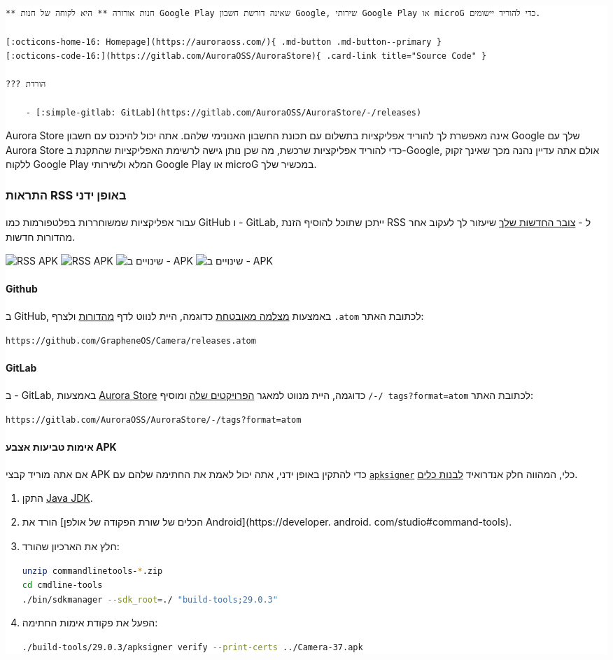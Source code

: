     ** חנות אורורה ** היא לקוחה של חנות Google Play שאינה דורשת חשבון Google, שירותי Google Play או microG כדי להוריד יישומים.
    
    [:octicons-home-16: Homepage](https://auroraoss.com/){ .md-button .md-button--primary }
    [:octicons-code-16:](https://gitlab.com/AuroraOSS/AuroraStore){ .card-link title="Source Code" }
    
    ??? הורדת
    
        - [:simple-gitlab: GitLab](https://gitlab.com/AuroraOSS/AuroraStore/-/releases)

Aurora Store אינה מאפשרת לך להוריד אפליקציות בתשלום עם תכונת החשבון האנונימי שלהם. אתה יכול להיכנס עם חשבון Google שלך עם Aurora Store כדי להוריד אפליקציות שרכשת, מה שכן נותן גישה לרשימת האפליקציות שהתקנת ב-Google, אולם אתה עדיין נהנה מכך שאינך זקוק ללקוח Google Play המלא ולשירותי Google Play או microG במכשיר שלך.

### התראות RSS באופן ידני

עבור אפליקציות שמשוחררות בפלטפורמות כמו GitHub ו - GitLab, ייתכן שתוכל להוסיף הזנת RSS ל - [צובר החדשות שלך](/news-aggregators) שיעזור לך לעקוב אחר מהדורות חדשות.

![RSS APK](./assets/img/android/rss-apk-light.png#only-light) ![RSS APK](./assets/img/android/rss-apk-dark.png#only-dark) ![שינויים ב - APK](./assets/img/android/rss-changes-light.png#only-light) ![שינויים ב - APK](./assets/img/android/rss-changes-dark.png#only-dark)

#### Github

ב GitHub, באמצעות [מצלמה מאובטחת](#secure-camera) כדוגמה, היית לנווט לדף [מהדורות](https://github.com/GrapheneOS/Camera/releases) ולצרף `.atom` לכתובת האתר:

`https://github.com/GrapheneOS/Camera/releases.atom`

#### GitLab

ב - GitLab, באמצעות [Aurora Store](#aurora-store) כדוגמה, היית מנווט למאגר [הפרויקטים שלה](https://gitlab.com/AuroraOSS/AuroraStore) ומוסיף `/-/ tags?format=atom` לכתובת האתר:

`https://gitlab.com/AuroraOSS/AuroraStore/-/tags?format=atom`

#### אימות טביעות אצבע APK

אם אתה מוריד קבצי APK כדי להתקין באופן ידני, אתה יכול לאמת את החתימה שלהם עם [`apksigner`](https://developer.android.com/studio/command-line/apksigner) כלי, המהווה חלק אנדרואיד [לבנות כלים](https://developer.android.com/studio/releases/build-tools).

1. התקן [Java JDK](https://www.oracle.com/java/technologies/downloads/).

2. הורד את [הכלים של שורת הפקודה של אולפן Android](https://developer. android. com/studio#command-tools).

3. חלץ את הארכיון שהורד:

    ```bash
    unzip commandlinetools-*.zip
    cd cmdline-tools
    ./bin/sdkmanager --sdk_root=./ "build-tools;29.0.3"
    ```

4. הפעל את פקודת אימות החתימה:

    ```bash
    ./build-tools/29.0.3/apksigner verify --print-certs ../Camera-37.apk
    ```
